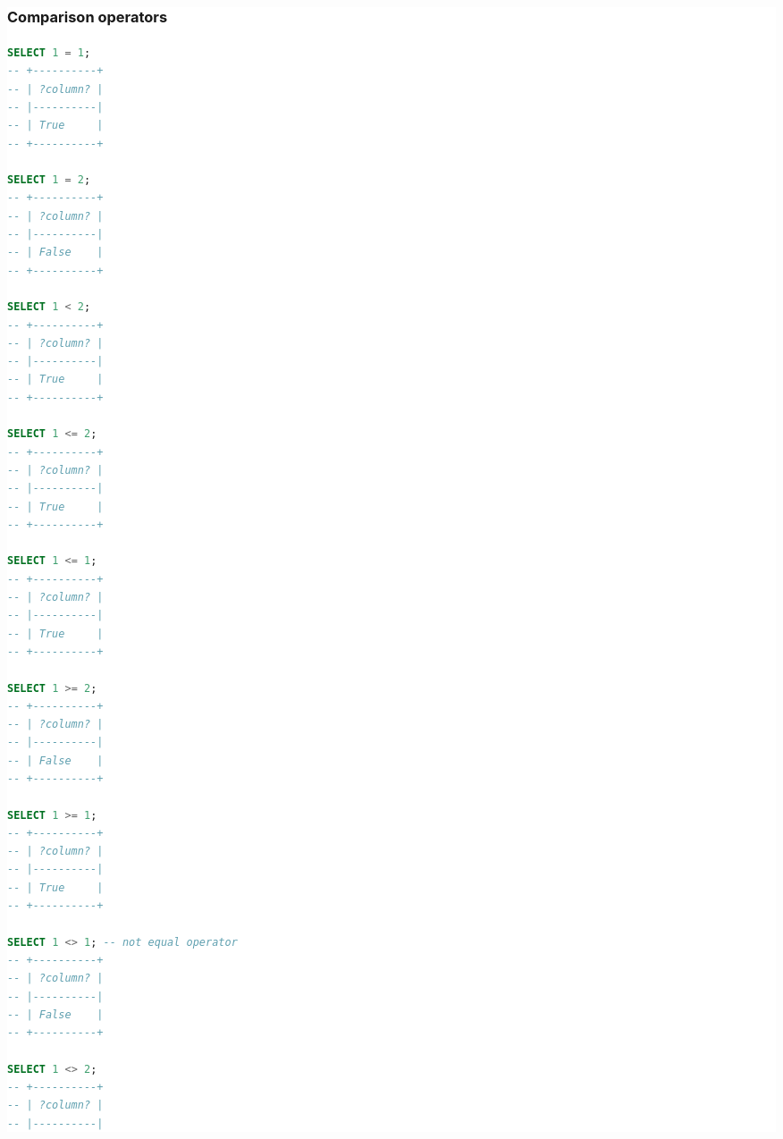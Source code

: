 ### Comparison operators

```sql
SELECT 1 = 1;
-- +----------+
-- | ?column? |
-- |----------|
-- | True     |
-- +----------+

SELECT 1 = 2;
-- +----------+
-- | ?column? |
-- |----------|
-- | False    |
-- +----------+

SELECT 1 < 2;
-- +----------+
-- | ?column? |
-- |----------|
-- | True     |
-- +----------+

SELECT 1 <= 2;
-- +----------+
-- | ?column? |
-- |----------|
-- | True     |
-- +----------+

SELECT 1 <= 1;
-- +----------+
-- | ?column? |
-- |----------|
-- | True     |
-- +----------+

SELECT 1 >= 2;
-- +----------+
-- | ?column? |
-- |----------|
-- | False    |
-- +----------+

SELECT 1 >= 1;
-- +----------+
-- | ?column? |
-- |----------|
-- | True     |
-- +----------+

SELECT 1 <> 1; -- not equal operator
-- +----------+
-- | ?column? |
-- |----------|
-- | False    |
-- +----------+

SELECT 1 <> 2;
-- +----------+
-- | ?column? |
-- |----------|
```